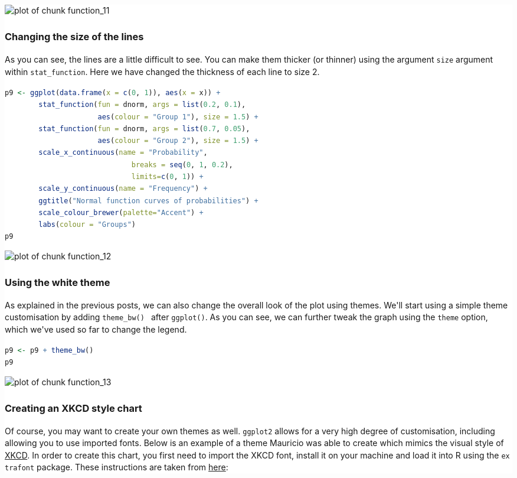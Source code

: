 <img src="/figure/function_11-1.png" title="plot of chunk function_11" alt="plot of chunk function_11" style="display: block; margin: auto;" />

### Changing the size of the lines

As you can see, the lines are a little difficult to see. You can make them thicker (or thinner) using the argument `size` argument within `stat_function`. Here we have changed the thickness of each line to size 2.


```r
p9 <- ggplot(data.frame(x = c(0, 1)), aes(x = x)) +
        stat_function(fun = dnorm, args = list(0.2, 0.1),
                      aes(colour = "Group 1"), size = 1.5) +
        stat_function(fun = dnorm, args = list(0.7, 0.05),
                      aes(colour = "Group 2"), size = 1.5) +
        scale_x_continuous(name = "Probability",
                              breaks = seq(0, 1, 0.2),
                              limits=c(0, 1)) +
        scale_y_continuous(name = "Frequency") +
        ggtitle("Normal function curves of probabilities") +
        scale_colour_brewer(palette="Accent") +
        labs(colour = "Groups")
p9
```

<img src="/figure/function_12-1.png" title="plot of chunk function_12" alt="plot of chunk function_12" style="display: block; margin: auto;" />

### Using the white theme

As explained in the previous posts, we can also change the overall look of the plot using themes. We'll start using a simple theme customisation by adding `theme_bw() ` after `ggplot()`. As you can see, we can further tweak the graph using the `theme` option, which we've used so far to change the legend.


```r
p9 <- p9 + theme_bw()
p9
```

<img src="/figure/function_13-1.png" title="plot of chunk function_13" alt="plot of chunk function_13" style="display: block; margin: auto;" />

### Creating an XKCD style chart

Of course, you may want to create your own themes as well. `ggplot2` allows for a very high degree of customisation, including allowing you to use imported fonts. Below is an example of a theme Mauricio was able to create which mimics the visual style of [XKCD](http://xkcd.com/). In order to create this chart, you first need to import the XKCD font, install it on your machine and load it into R using the `extrafont` package.
These instructions are taken from [here](https://www.google.com.au/url?sa=t&rct=j&q=&esrc=s&source=web&cd=1&ved=0ahUKEwiWzafchdPJAhVBpJQKHe_LDT8QFggbMAA&url=https%3A%2F%2Fcran.r-project.org%2Fweb%2Fpackages%2Fxkcd%2Fvignettes%2Fxkcd-intro.pdf&usg=AFQjCNE-KciGY14e-Q1buYIVmTFC0ht__Q&sig2=DZUwkvIHwfNWtTtkcz94jg):
